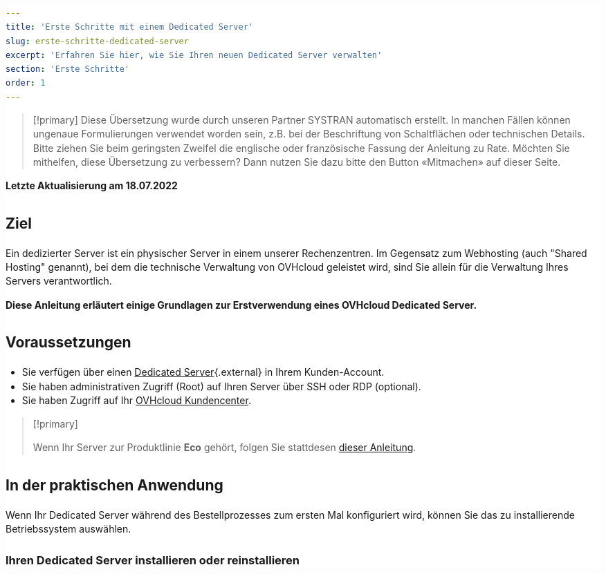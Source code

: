 ```yaml
---
title: 'Erste Schritte mit einem Dedicated Server'
slug: erste-schritte-dedicated-server
excerpt: 'Erfahren Sie hier, wie Sie Ihren neuen Dedicated Server verwalten'
section: 'Erste Schritte'
order: 1
---
```


> [!primary]
> Diese Übersetzung wurde durch unseren Partner SYSTRAN automatisch erstellt. In manchen Fällen können ungenaue Formulierungen verwendet worden sein, z.B. bei der Beschriftung von Schaltflächen oder technischen Details. Bitte ziehen Sie beim geringsten Zweifel die englische oder französische Fassung der Anleitung zu Rate. Möchten Sie mithelfen, diese Übersetzung zu verbessern? Dann nutzen Sie dazu bitte den Button «Mitmachen» auf dieser Seite.
>


**Letzte Aktualisierung am 18.07.2022**

## Ziel

Ein dedizierter Server ist ein physischer Server in einem unserer Rechenzentren. Im Gegensatz zum Webhosting (auch "Shared Hosting" genannt), bei dem die technische Verwaltung von OVHcloud geleistet wird, sind Sie allein für die Verwaltung Ihres Servers verantwortlich.

**Diese Anleitung erläutert einige Grundlagen zur Erstverwendung eines OVHcloud Dedicated Server.**

<iframe width="560" height="315" src="https://www.youtube.com/embed/I2G6TkKg0gQ" frameborder="0" allow="accelerometer; autoplay; encrypted-media; gyroscope; picture-in-picture" allowfullscreen></iframe>

## Voraussetzungen

- Sie verfügen über einen [Dedicated Server](https://www.ovhcloud.com/de/bare-metal/){.external} in Ihrem Kunden-Account.
- Sie haben administrativen Zugriff (Root) auf Ihren Server über SSH oder RDP (optional). 
- Sie haben Zugriff auf Ihr [OVHcloud Kundencenter](https://www.ovh.com/auth/?action=gotomanager&from=https://www.ovh.de/&ovhSubsidiary=de).

> [!primary]
>
> Wenn Ihr Server zur Produktlinie **Eco** gehört, folgen Sie stattdesen [dieser Anleitung](../getting-started-dedicated-server-eco/).

## In der praktischen Anwendung

Wenn Ihr Dedicated Server während des Bestellprozesses zum ersten Mal konfiguriert wird, können Sie das zu installierende Betriebssystem auswählen.

### Ihren Dedicated Server installieren oder reinstallieren
